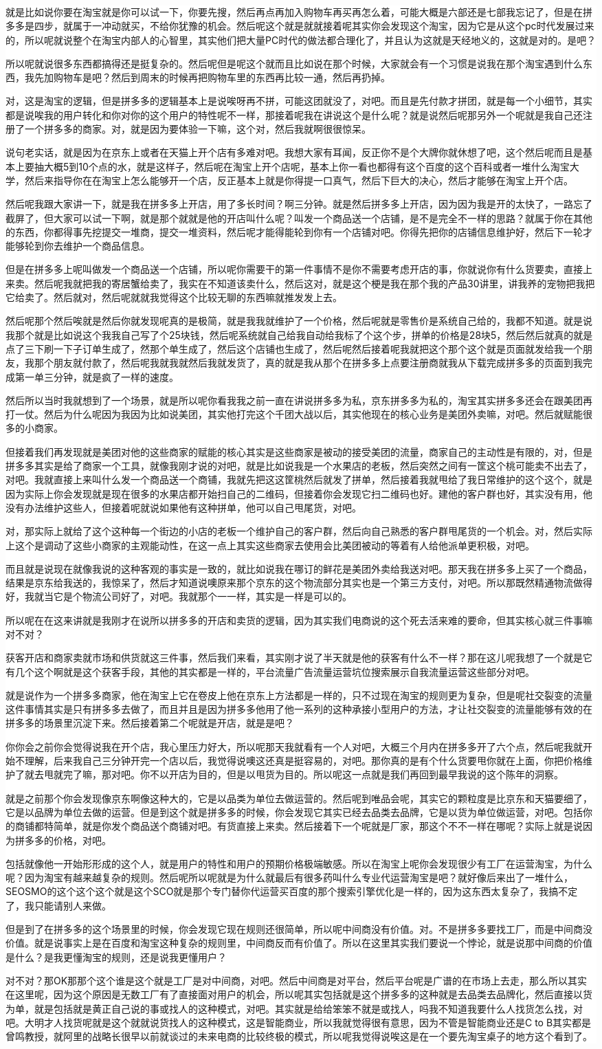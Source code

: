 就是比如说你要在淘宝就是你可以试一下，你要先搜，然后再点再加入购物车再买再怎么着，可能大概是六部还是七部我忘记了，但是在拼多多是四步，就属于一冲动就买，不给你犹豫的机会。然后呢这个就是就就接着呢其实你会发现这个淘宝，因为它是从这个pc时代发展过来的，所以呢就说整个在淘宝内部人的心智里，其实他们把大量PC时代的做法都合理化了，并且认为这就是天经地义的，这就是对的。是吧？

所以呢就说很多东西都搞得还是挺复杂的。然后呢但是呢这个就而且比如说在那个时候，大家就会有一个习惯是说我在那个淘宝遇到什么东西，我先加购物车是吧？然后到周末的时候再把购物车里的东西再比较一通，然后再扔掉。


对，这是淘宝的逻辑，但是拼多多的逻辑基本上是说唉呀再不拼，可能这团就没了，对吧。而且是先付款才拼团，就是每一个小细节，其实都是说唉我的用户转化和你对你的这个用户的特性呢不一样，那接着呢我在讲说这个是什么呢？就是说然后呢那另外一个呢就是我自己还注册了一个拼多多的商家。对，就是因为要体验一下嘛，这个对，然后我就啊很很惊呆。

说句老实话，就是因为在京东上或者在天猫上开个店有多难对吧。我想大家有耳闻，反正你不是个大牌你就休想了吧，这个然后呢而且是基本上要抽大概5到10个点的水，就是这样子，然后呢在淘宝上开个店呢，基本上你一看也都得有这个百度的这个百科或者一堆什么淘宝大学，然后来指导你在在淘宝上怎么能够开一个店，反正基本上就是你得提一口真气，然后下巨大的决心，然后才能够在淘宝上开个店。

然后呢我跟大家讲一下，就是我在拼多多上开店，用了多长时间？啊三分钟。就是然后拼多多上开店，因为因为我是开的太快了，一路忘了截屏了，但大家可以试一下啊，就是那个就就是他的开店叫什么呢？叫发一个商品送一个店铺，是不是完全不一样的思路？就属于你在其他的东西，你都得事先挖提交一堆商，提交一堆资料，然后呢才能得能轮到你有一个店铺对吧。你得先把你的店铺信息维护好，然后下一轮才能够轮到你去维护一个商品信息。


但是在拼多多上呢叫做发一个商品送一个店铺，所以呢你需要干的第一件事情不是你不需要考虑开店的事，你就说你有什么货要卖，直接上来卖。然后呢我就把我的寄居蟹给卖了，我实在不知道该卖什么，然后这对，就是这个梗是我在那个我的产品30讲里，讲我养的宠物把我把它给卖了。然后就对，然后呢就就我觉得这个比较无聊的东西嘛就推发发上去。

然后呢那个然后唉就是然后你就发现呢真的是极简，就是我我就维护了一个价格，然后呢就是零售价是系统自己给的，我都不知道。就是说我那个就是比如说这个我我自己写了个25块钱，然后呢系统就自己给我自动给我标了个这个步，拼单的价格是28块5，然后然后就真的就是点了三下刷一下子订单生成了，然那个单生成了，然后这个店铺也生成了，然后呢然后接着呢我就把这个那个这个就是页面就发给我一个朋友，我那个朋友就付款了，然后呢我就我就然后我就发货了，真的就是我从那个在拼多多上点要注册商就我从下载完成拼多多的页面到我完成第一单三分钟，就是疯了一样的速度。

然后所以当时我就想到了一个场景，就是所以呢你看我我之前一直在讲说拼多多为私，京东拼多多为私的，淘宝其实拼多多还会在跟美团再打一仗。然后为什么呢因为我因为比如说美团，其实他打完这个千团大战以后，其实他现在的核心业务是美团外卖嘛，对吧。然后就赋能很多的小商家。


但接着我们再发现就是美团对他的这些商家的赋能的核心其实是这些商家是被动的接受美团的流量，商家自己的主动性是有限的，对，但是拼多多其实是给了商家一个工具，就像我刚才说的对吧，就是比如说我是一个水果店的老板，然后突然之间有一筐这个桃可能卖不出去了，对吧。我就直接上来叫什么发一个商品送一个商铺，我就先把这这筐桃然后就发了拼单，然后接着我就甩给了我日常维护的这个这个，就是因为实际上你会发现就是现在很多的水果店都开始扫自己的二维码，但接着你会发现它扫二维码也好。建他的客户群也好，其实没有用，他没有办法维护这些人，但接着呢就说如果他有这种拼单，他可以自己甩尾货，对吧。

对，那实际上就给了这个这种每一个街边的小店的老板一个维护自己的客户群，然后向自己熟悉的客户群甩尾货的一个机会。对，然后实际上这个是调动了这些小商家的主观能动性，在这一点上其实这些商家去使用会比美团被动的等着有人给他派单更积极，对吧。

而且就是说现在就像我说的这种客观的事实是一致的，就比如说我在哪订的鲜花是美团外卖给我送对吧。那天我在拼多多上买了一个商品，结果是京东给我送的，我惊呆了，然后才知道说噢原来那个京东的这个物流部分其实也是一个第三方支付，对吧。所以那既然精通物流做得好，我就当它是个物流公司好了，对吧。我就那个一一样，其实是一样是可以的。


所以呢在在这来讲就是我刚才在说所以拼多多的开店和卖货的逻辑，因为其实我们电商说的这个死去活来难的要命，但其实核心就三件事嘛对不对？

获客开店和商家卖就市场和供货就这三件事，然后我们来看，其实刚才说了半天就是他的获客有什么不一样？那在这儿呢我想了一个就是它有几个这个啊就是这个获客手段，其他的其实都是一样的，平台流量广告流量运营坑位搜索展示自我流量运营这些部分对吧。

就是说作为一个拼多多商家，他在淘宝上它在卷皮上他在京东上方法都是一样的，只不过现在淘宝的规则更为复杂，但是呢社交裂变的流量这件事情其实是只有拼多多去做了，而且并且是因为拼多多他用了他一系列的这种承接小型用户的方法，才让社交裂变的流量能够有效的在拼多多的场景里沉淀下来。然后接着第二个呢就是开店，就是是吧？

你你会之前你会觉得说我在开个店，我心里压力好大，所以呢那天我就看有一个人对吧，大概三个月内在拼多多开了六个点，然后呢我就开始不理解，后来我自己三分钟开完一个店以后，我觉得说噢这还真是挺容易的，对吧。那你真的是有个什么货要甩你就在上面，你把价格维护了就去甩就完了嘛，那对吧。你不以开店为目的，但是以甩货为目的。所以呢这一点就是我们再回到最早我说的这个陈年的洞察。


就是之前那个你会发现像京东啊像这种大的，它是以品类为单位去做运营的。然后呢到唯品会呢，其实它的颗粒度是比京东和天猫要细了，它是以品牌为单位去做的运营。但是到这个就是拼多多的时候，你会发现它其实已经去品类去品牌，它是以货为单位做运营，对吧。包括你的商铺都特简单，就是你发个商品送个商铺对吧。有货直接上来卖。然后接着下一个呢就是厂家，那这个不不一样在哪呢？实际上就是说因为拼多多的价格，对吧。

包括就像他一开始形形成的这个人，就是用户的特性和用户的预期价格极端敏感。所以在淘宝上呢你会发现很少有工厂在运营淘宝，为什么呢？因为淘宝有越来越复杂的规则。然后呢所以呢就是为什么就最后有很多药叫什么专业代运营淘宝是吧？就好像后来出了一堆什么，SEOSMO的这个这个这个就是这个SCO就是那个专门替你代运营买百度的那个搜索引擎优化是一样的，因为这东西太复杂了，我搞不定了，我只能请别人来做。

但是到了在拼多多的这个场景里的时候，你会发现它现在规则还很简单，所以呢中间商没有价值。对。不是拼多多要找工厂，而是中间商没价值。就是说事实上是在百度和淘宝这种复杂的规则里，中间商反而有价值了。所以在这里其实我们要说一个悖论，就是说那中间商的价值是什么？是我更懂淘宝的规则，还是说我更懂用户？


对不对？那OK那那个这个谁是这个就是工厂是对中间商，对吧。然后中间商是对平台，然后平台呢是广谱的在市场上去走，那么所以其实在这里呢，因为这个原因是无数工厂有了直接面对用户的机会，所以呢其实包括就是这个拼多多的这种就是去品类去品牌化，然后直接以货为单，就是包括就是黄正自己说的事或找人的这种模式，对吧。其实就是给给笨笨不就是或找人，吗我不知道我要什么人找货怎么找，对吧。大明才人找货呢就是这个就就说货找人的这种模式，这是智能商业，所以我就觉得很有意思，因为不管是智能商业还是C to B其实都是曾鸣教授，就阿里的战略长很早以前就谈过的未来电商的比较终极的模式，所以呢我觉得说唉这是在一个要先淘宝桌子的地方这个看到了。
